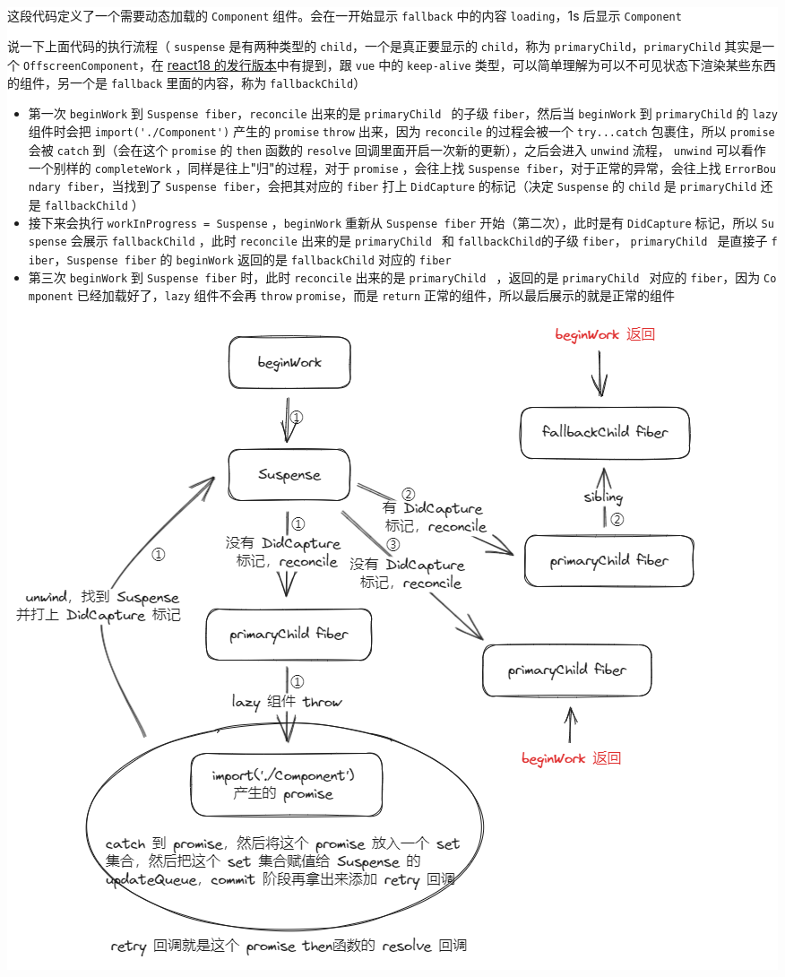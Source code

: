 这段代码定义了一个需要动态加载的 `Component` 组件。会在一开始显示 `fallback` 中的内容 `loading`，1s 后显示 `Component`

说一下上面代码的执行流程（ `suspense` 是有两种类型的 `child`，一个是真正要显示的 `child`，称为 `primaryChild`，`primaryChild` 其实是一个 `OffscreenComponent`，在 [react18 的发行版本](https://react.dev/blog/2022/03/29/react-v18)中有提到，跟 `vue` 中的 `keep-alive` 类型，可以简单理解为可以不可见状态下渲染某些东西的组件，另一个是 `fallback` 里面的内容，称为 `fallbackChild`）

- 第一次 `beginWork` 到 `Suspense fiber`，`reconcile` 出来的是 `primaryChild ` 的子级 `fiber`，然后当 `beginWork` 到 `primaryChild` 的 `lazy` 组件时会把 `import('./Component')` 产生的 `promise` `throw` 出来，因为 `reconcile` 的过程会被一个 `try...catch` 包裹住，所以 `promise` 会被 `catch` 到（会在这个 `promise` 的 `then` 函数的 `resolve` 回调里面开启一次新的更新），之后会进入 `unwind` 流程， `unwind` 可以看作一个别样的 `completeWork` ，同样是往上"归"的过程，对于 `promise` ，会往上找 `Suspense fiber`，对于正常的异常，会往上找 `ErrorBoundary fiber`，当找到了 `Suspense fiber`，会把其对应的 `fiber` 打上 `DidCapture` 的标记（决定 `Suspense` 的 `child` 是 `primaryChild` 还是 `fallbackChild` ）
- 接下来会执行 `workInProgress = Suspense` ，`beginWork` 重新从 `Suspense fiber` 开始（第二次），此时是有 `DidCapture` 标记，所以 `Suspense` 会展示 `fallbackChild` ，此时 `reconcile` 出来的是 `primaryChild ` 和 `fallbackChild`的子级 `fiber`， `primaryChild ` 是直接子 `fiber`，`Suspense fiber` 的 `beginWork` 返回的是 `fallbackChild` 对应的 `fiber`
- 第三次 `beginWork` 到 `Suspense fiber` 时，此时 `reconcile` 出来的是 `primaryChild ` ，返回的是 `primaryChild ` 对应的 `fiber`，因为 `Component` 已经加载好了，`lazy` 组件不会再 `throw` `promise`，而是 `return` 正常的组件，所以最后展示的就是正常的组件

![suspense](./images/suspense.png)

